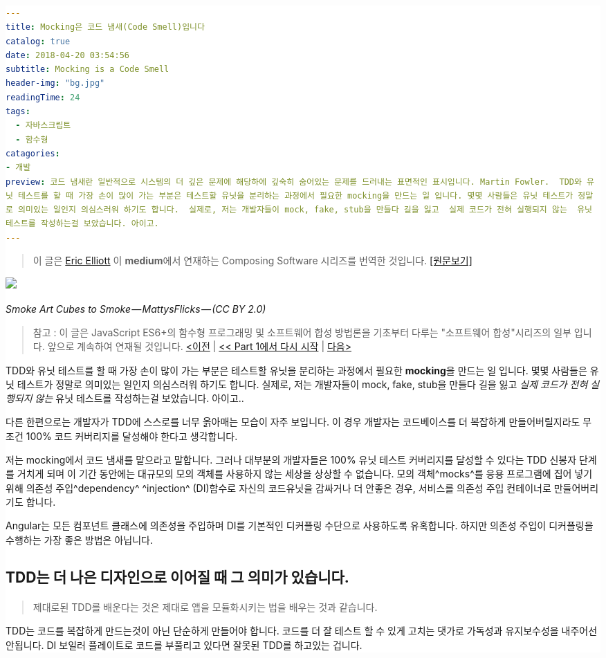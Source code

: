 ```yaml
---
title: Mocking은 코드 냄새(Code Smell)입니다
catalog: true
date: 2018-04-20 03:54:56
subtitle: Mocking is a Code Smell
header-img: "bg.jpg"
readingTime: 24
tags:
  - 자바스크립트
  - 함수형
catagories:
- 개발
preview: 코드 냄새란 일반적으로 시스템의 더 깊은 문제에 해당하에 깊숙히 숨어있는 문제를 드러내는 표면적인 표시입니다. Martin Fowler.  TDD와 유닛 테스트를 할 때 가장 손이 많이 가는 부분은 테스트할 유닛을 분리하는 과정에서 필요한 mocking을 만드는 일 입니다. 몇몇 사람들은 유닛 테스트가 정말로 의미있는 일인지 의심스러워 하기도 합니다.  실제로, 저는 개발자들이 mock, fake, stub을 만들다 길을 잃고  실제 코드가 전혀 실행되지 않는  유닛 테스트를 작성하는걸 보았습니다. 아이고.
---
```



> 이 글은  [Eric Elliott](https://medium.com/@_ericelliott?source=post_header_lockup) 이 **medium**에서 연재하는 Composing Software 시리즈를 번역한 것입니다.  [[원문보기]](https://medium.com/javascript-scene/mocking-is-a-code-smell-944a70c90a6a)

![](https://cdn-images-1.medium.com/max/1600/1*uVpU7iruzXafhU2VLeH4lw.jpeg)

*Smoke Art Cubes to Smoke — MattysFlicks — (CC BY 2.0)*

>참고 : 이 글은 JavaScript ES6+의 함수형 프로그래밍 및 소프트웨어 합성 방법론을 기초부터 다루는 "소프트웨어 합성"시리즈의 일부 입니다.  앞으로 계속하여 연재될 것입니다.
> [<이전](https://midojeong.github.io/2018/04/18/javascript-monads-made-simple/)  |  [<< Part 1에서 다시 시작](https://midojeong.github.io/2018/03/16/composing-software-intro/)  |  [다음>](https://midojeong.github.io/2018/04/23/the-hidden-treasures-of-object-composition/)

TDD와 유닛 테스트를 할 때 가장 손이 많이 가는 부분은 테스트할 유닛을 분리하는 과정에서 필요한 **mocking**을 만드는 일 입니다. 몇몇 사람들은 유닛 테스트가 정말로 의미있는 일인지 의심스러워 하기도 합니다.  실제로, 저는 개발자들이 mock, fake, stub을 만들다 길을 잃고  _실제 코드가 전혀 실행되지 않는_  유닛 테스트를 작성하는걸 보았습니다. 아이고..

다른 한편으로는 개발자가 TDD에 스스로를 너무 옭아매는 모습이 자주 보입니다. 이 경우 개발자는 코드베이스를 더 복잡하게 만들어버릴지라도 무조건 100% 코드 커버리지를 달성해야 한다고 생각합니다. 

저는 mocking에서 코드 냄새를 맡으라고  말합니다. 그러나 대부분의 개발자들은 100% 유닛 테스트 커버리지를 달성할 수 있다는 TDD 신봉자 단계를 거치게 되며 이 기간 동안에는 대규모의 모의 객체를 사용하지 않는 세상을 상상할 수 없습니다.  모의 객체^mocks^를 응용 프로그램에 집어 넣기 위해 의존성 주입^dependency^ ^injection^ (DI)함수로 자신의 코드유닛을 감싸거나 더 안좋은 경우, 서비스를 의존성 주입 컨테이너로 만들어버리기도 합니다.

Angular는 모든 컴포넌트 클래스에 의존성을 주입하며 DI를 기본적인 디커플링 수단으로 사용하도록 유혹합니다.  하지만 의존성 주입이 디커플링을 수행하는 가장 좋은 방법은 아닙니다.

## TDD는 더 나은 디자인으로 이어질 때 그 의미가 있습니다.

> 제대로된 TDD를 배운다는 것은 제대로 앱을 모듈화시키는 법을 배우는 것과 같습니다.

TDD는 코드를 복잡하게 만드는것이 아닌 단순하게 만들어야 합니다. 코드를 더 잘 테스트 할 수 있게 고치는 댓가로 가독성과 유지보수성을 내주어선 안됩니다.  DI 보일러 플레이트로 코드를 부풀리고 있다면 잘못된 TDD를 하고있는 겁니다.

